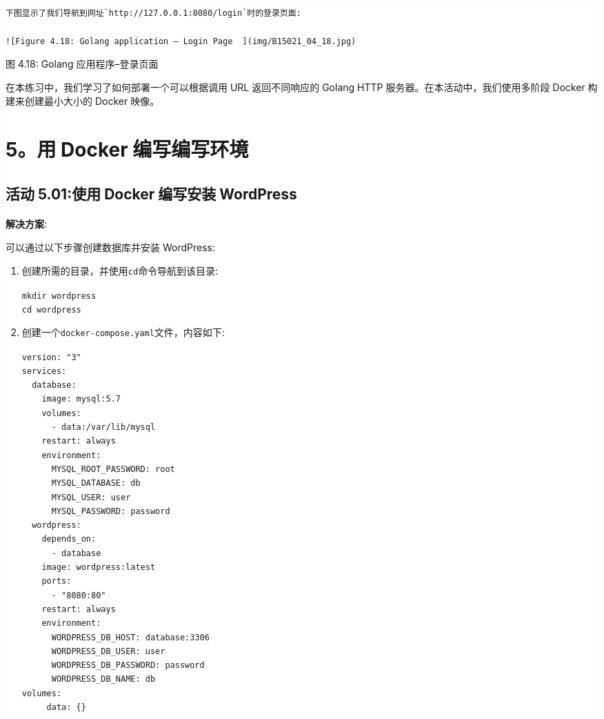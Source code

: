     下图显示了我们导航到网址`http://127.0.0.1:8080/login`时的登录页面:

    ![Figure 4.18: Golang application – Login Page  ](img/B15021_04_18.jpg)

图 4.18: Golang 应用程序–登录页面

在本练习中，我们学习了如何部署一个可以根据调用 URL 返回不同响应的 Golang HTTP 服务器。在本活动中，我们使用多阶段 Docker 构建来创建最小大小的 Docker 映像。

# 5。用 Docker 编写编写环境

## 活动 5.01:使用 Docker 编写安装 WordPress

**解决方案**:

可以通过以下步骤创建数据库并安装 WordPress:

1.  创建所需的目录，并使用`cd`命令导航到该目录:

    ```
    mkdir wordpress
    cd wordpress
    ```

2.  创建一个`docker-compose.yaml`文件，内容如下:

    ```
    version: "3"
    services:
      database:
        image: mysql:5.7
        volumes:
          - data:/var/lib/mysql
        restart: always
        environment:
          MYSQL_ROOT_PASSWORD: root
          MYSQL_DATABASE: db
          MYSQL_USER: user
          MYSQL_PASSWORD: password
      wordpress:
        depends_on:
          - database
        image: wordpress:latest
        ports:
          - "8080:80"
        restart: always
        environment:
          WORDPRESS_DB_HOST: database:3306
          WORDPRESS_DB_USER: user
          WORDPRESS_DB_PASSWORD: password
          WORDPRESS_DB_NAME: db
    volumes:
         data: {} 
    ```

